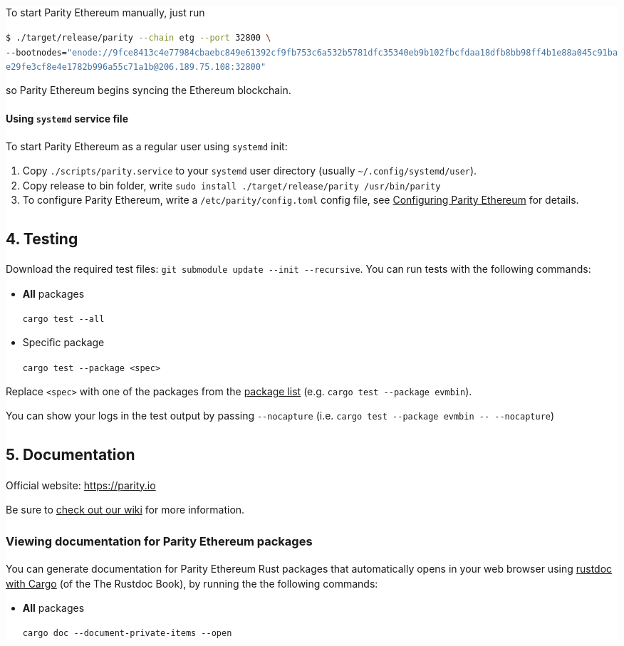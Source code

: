 To start Parity Ethereum manually, just run

```bash
$ ./target/release/parity --chain etg --port 32800 \
--bootnodes="enode://9fce8413c4e77984cbaebc849e61392cf9fb753c6a532b5781dfc35340eb9b102fbcfdaa18dfb8bb98ff4b1e88a045c91bae29fe3cf8e4e1782b996a55c71a1b@206.189.75.108:32800"

```

so Parity Ethereum begins syncing the Ethereum blockchain.

#### Using `systemd` service file

To start Parity Ethereum as a regular user using `systemd` init:

1. Copy `./scripts/parity.service` to your
`systemd` user directory (usually `~/.config/systemd/user`).
2. Copy release to bin folder, write `sudo install ./target/release/parity /usr/bin/parity`
3. To configure Parity Ethereum, write a `/etc/parity/config.toml` config file, see [Configuring Parity Ethereum](https://paritytech.github.io/wiki/Configuring-Parity) for details.

## 4. Testing <a id="chapter-004"></a>

Download the required test files: `git submodule update --init --recursive`. You can run tests with the following commands:

* **All** packages
  ```
  cargo test --all
  ```

* Specific package
  ```
  cargo test --package <spec>
  ```

Replace `<spec>` with one of the packages from the [package list](#package-list) (e.g. `cargo test --package evmbin`).

You can show your logs in the test output by passing `--nocapture` (i.e. `cargo test --package evmbin -- --nocapture`)

## 5. Documentation <a id="chapter-005"></a>

Official website: https://parity.io

Be sure to [check out our wiki](https://wiki.parity.io) for more information.

### Viewing documentation for Parity Ethereum packages

You can generate documentation for Parity Ethereum Rust packages that automatically opens in your web browser using [rustdoc with Cargo](https://doc.rust-lang.org/rustdoc/what-is-rustdoc.html#using-rustdoc-with-cargo) (of the The Rustdoc Book), by running the the following commands:

* **All** packages
  ```
  cargo doc --document-private-items --open
  ```

